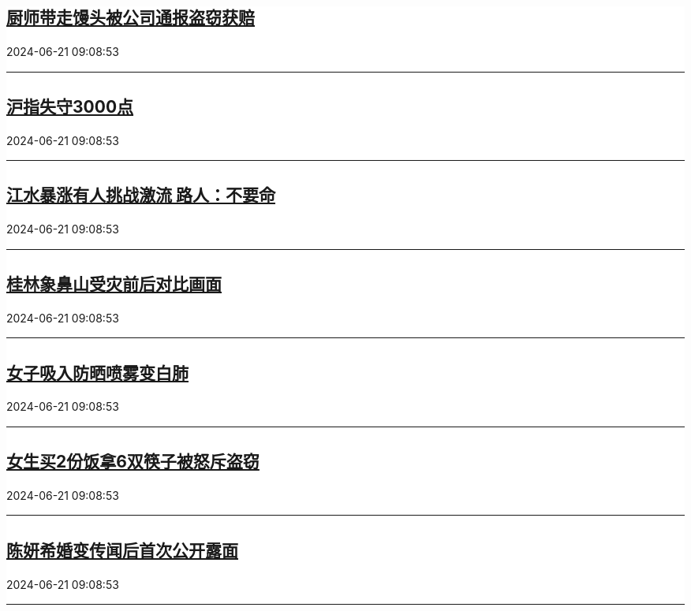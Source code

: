 ## [厨师带走馒头被公司通报盗窃获赔](https://www.baidu.com/s?wd=%E5%8E%A8%E5%B8%88%E5%B8%A6%E8%B5%B0%E9%A6%92%E5%A4%B4%E8%A2%AB%E5%85%AC%E5%8F%B8%E9%80%9A%E6%8A%A5%E7%9B%97%E7%AA%83%E8%8E%B7%E8%B5%94)

2024-06-21 09:08:53

---
## [沪指失守3000点](https://www.baidu.com/s?wd=%E6%B2%AA%E6%8C%87%E5%A4%B1%E5%AE%883000%E7%82%B9)

2024-06-21 09:08:53

---
## [江水暴涨有人挑战激流 路人：不要命](https://www.baidu.com/s?wd=%E6%B1%9F%E6%B0%B4%E6%9A%B4%E6%B6%A8%E6%9C%89%E4%BA%BA%E6%8C%91%E6%88%98%E6%BF%80%E6%B5%81+%E8%B7%AF%E4%BA%BA%EF%BC%9A%E4%B8%8D%E8%A6%81%E5%91%BD)

2024-06-21 09:08:53

---
## [桂林象鼻山受灾前后对比画面](https://www.baidu.com/s?wd=%E6%A1%82%E6%9E%97%E8%B1%A1%E9%BC%BB%E5%B1%B1%E5%8F%97%E7%81%BE%E5%89%8D%E5%90%8E%E5%AF%B9%E6%AF%94%E7%94%BB%E9%9D%A2)

2024-06-21 09:08:53

---
## [女子吸入防晒喷雾变白肺](https://www.baidu.com/s?wd=%E5%A5%B3%E5%AD%90%E5%90%B8%E5%85%A5%E9%98%B2%E6%99%92%E5%96%B7%E9%9B%BE%E5%8F%98%E7%99%BD%E8%82%BA)

2024-06-21 09:08:53

---
## [女生买2份饭拿6双筷子被怒斥盗窃](https://www.baidu.com/s?wd=%E5%A5%B3%E7%94%9F%E4%B9%B02%E4%BB%BD%E9%A5%AD%E6%8B%BF6%E5%8F%8C%E7%AD%B7%E5%AD%90%E8%A2%AB%E6%80%92%E6%96%A5%E7%9B%97%E7%AA%83)

2024-06-21 09:08:53

---
## [陈妍希婚变传闻后首次公开露面](https://www.baidu.com/s?wd=%E9%99%88%E5%A6%8D%E5%B8%8C%E5%A9%9A%E5%8F%98%E4%BC%A0%E9%97%BB%E5%90%8E%E9%A6%96%E6%AC%A1%E5%85%AC%E5%BC%80%E9%9C%B2%E9%9D%A2)

2024-06-21 09:08:53

---